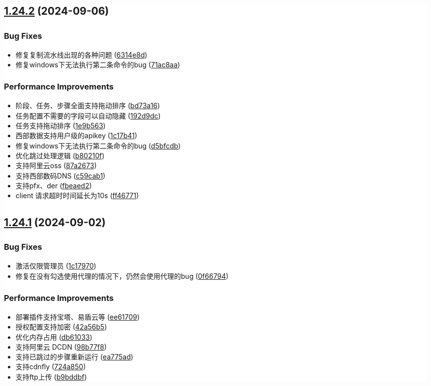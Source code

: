 ## [1.24.2](https://github.com/certd/certd/compare/v1.24.1...v1.24.2) (2024-09-06)

### Bug Fixes

* 修复复制流水线出现的各种问题 ([6314e8d](https://github.com/certd/certd/commit/6314e8d7eb58cd52e2a7bd3b5ffb9112b0b69577))
* 修复windows下无法执行第二条命令的bug ([71ac8aa](https://github.com/certd/certd/commit/71ac8aae4aa694e1a23761e9761c9fba30b43a21))

### Performance Improvements

* 阶段、任务、步骤全面支持拖动排序 ([bd73a16](https://github.com/certd/certd/commit/bd73a163cd0497f062bd424ddc6bc9bbc95f81ea))
* 任务配置不需要的字段可以自动隐藏 ([192d9dc](https://github.com/certd/certd/commit/192d9dc7e36737d684c769f255f407c28b1152ac))
* 任务支持拖动排序 ([1e9b563](https://github.com/certd/certd/commit/1e9b5638aa36a8ce70019a9c750230ba41938327))
* 西部数据支持用户级的apikey ([1c17b41](https://github.com/certd/certd/commit/1c17b41e160944b073e1849e6f9467c3659a4bfc))
* 修复windows下无法执行第二条命令的bug ([d5bfcdb](https://github.com/certd/certd/commit/d5bfcdb6de1dcc1702155442e2e00237d0bbb6e5))
* 优化跳过处理逻辑 ([b80210f](https://github.com/certd/certd/commit/b80210f24bf5db1c958d06ab27c9e5d3db452eda))
* 支持阿里云oss ([87a2673](https://github.com/certd/certd/commit/87a2673e8c33dff6eda1b836d92ecc121564ed78))
* 支持西部数码DNS ([c59cab1](https://github.com/certd/certd/commit/c59cab1aaeb19f86df8e3e0d8127cbd0a9ef77f3))
* 支持pfx、der ([fbeaed2](https://github.com/certd/certd/commit/fbeaed203519f59b6d9396c4e8953353ccb5e723))
* client 请求超时时间延长为10s ([ff46771](https://github.com/certd/certd/commit/ff46771d8dd43e71c1ca70e3ba783945750342cc))

## [1.24.1](https://github.com/certd/certd/compare/v1.24.0...v1.24.1) (2024-09-02)

### Bug Fixes

* 激活仅限管理员 ([1c17970](https://github.com/certd/certd/commit/1c17970b981f0987c506744ee6b2283fd5e40493))
* 修复在没有勾选使用代理的情况下，仍然会使用代理的bug ([0f66794](https://github.com/certd/certd/commit/0f6679425f6a736bb0128527dd99c085fac17d84))

### Performance Improvements

* 部署插件支持宝塔、易盾云等 ([ee61709](https://github.com/certd/certd/commit/ee617095efa1171548cf52fd45f0f98a368555a3))
* 授权配置支持加密 ([42a56b5](https://github.com/certd/certd/commit/42a56b581d754c3e5f9838179d19ab0d004ef2eb))
* 优化内存占用 ([db61033](https://github.com/certd/certd/commit/db6103363364440b650bc10bb334834e4a9470c7))
* 支持阿里云 DCDN ([98b77f8](https://github.com/certd/certd/commit/98b77f80843834616fb26f83b4c42245326abd06))
* 支持已跳过的步骤重新运行 ([ea775ad](https://github.com/certd/certd/commit/ea775adae18d57a04470cfba6b9460d761d74035))
* 支持cdnfly ([724a850](https://github.com/certd/certd/commit/724a85028b4a7146c9e3b4df4497dcf2a7bf7c67))
* 支持ftp上传 ([b9bddbf](https://github.com/certd/certd/commit/b9bddbfabb5664365f1232e9432532187c98006c))
